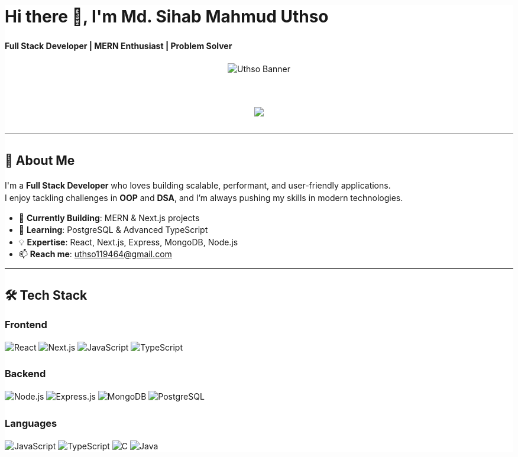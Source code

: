 # Hi there 👋, I'm Md. Sihab Mahmud Uthso  
#### **Full Stack Developer** | **MERN Enthusiast** | **Problem Solver**

<div align="center">
  <img src="https://i.ibb.co.com/FLN3gT0Y/Screenshot-2025-02-05-005219.png" alt="Uthso Banner" width="100%" />
</div>

<h1 align="center">
  <img src="https://readme-typing-svg.herokuapp.com/?font=Righteous&size=35&center=true&vCenter=true&width=1000&height=70&duration=4000&lines=Hi+There!+👋;+I'm+Uthso!;+A+Passionate+Full+Stack+Developer" />
</h1>

---

## 🚀 **About Me**

I'm a **Full Stack Developer** who loves building scalable, performant, and user-friendly applications.  
I enjoy tackling challenges in **OOP** and **DSA**, and I’m always pushing my skills in modern technologies.

- 🔭 **Currently Building**: MERN & Next.js projects  
- 🌱 **Learning**: PostgreSQL & Advanced TypeScript  
- 💡 **Expertise**: React, Next.js, Express, MongoDB, Node.js  
- 📫 **Reach me**: [uthso119464@gmail.com](mailto:uthso119464@gmail.com)  

---

## 🛠 **Tech Stack**

### **Frontend**
![React](https://img.shields.io/badge/React-20232A?style=for-the-badge&logo=react&logoColor=61DAFB)
![Next.js](https://img.shields.io/badge/Next.js-000000?style=for-the-badge&logo=nextdotjs&logoColor=white)
![JavaScript](https://img.shields.io/badge/JavaScript-F7DF1E?style=for-the-badge&logo=javascript&logoColor=black)
![TypeScript](https://img.shields.io/badge/TypeScript-007ACC?style=for-the-badge&logo=typescript&logoColor=white)

### **Backend**
![Node.js](https://img.shields.io/badge/Node.js-339933?style=for-the-badge&logo=nodedotjs&logoColor=white)
![Express.js](https://img.shields.io/badge/Express.js-000000?style=for-the-badge&logo=express&logoColor=white)
![MongoDB](https://img.shields.io/badge/MongoDB-4EA94B?style=for-the-badge&logo=mongodb&logoColor=white)
![PostgreSQL](https://img.shields.io/badge/PostgreSQL-316192?style=for-the-badge&logo=postgresql&logoColor=white)

### **Languages**
![JavaScript](https://img.shields.io/badge/JavaScript-F7DF1E?style=for-the-badge&logo=javascript&logoColor=black)
![TypeScript](https://img.shields.io/badge/TypeScript-007ACC?style=for-the-badge&logo=typescript&logoColor=white)
![C](https://img.shields.io/badge/C-00599C?style=for-the-badge&logo=c&logoColor=white)
![Java](https://img.shields.io/badge/Java-ED8B00?style=for-the-badge&logo=java&logoColor=white)
